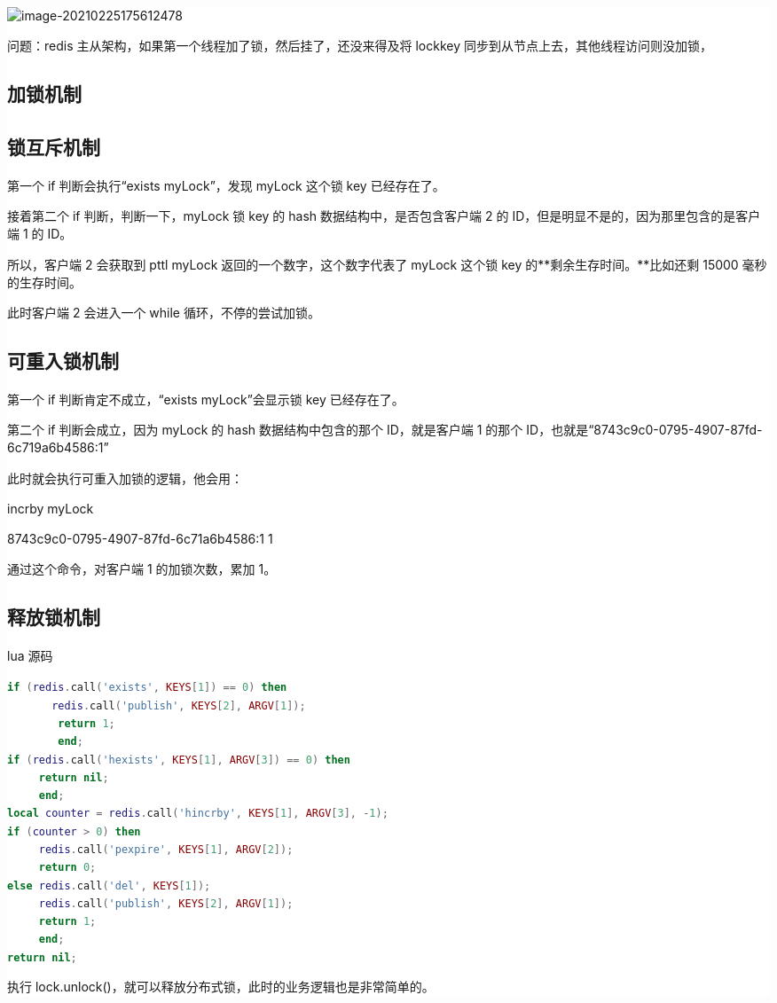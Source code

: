 ![image-20210225175612478](media/image-20210225175612478.png)

问题：redis 主从架构，如果第一个线程加了锁，然后挂了，还没来得及将 lockkey 同步到从节点上去，其他线程访问则没加锁，

## 加锁机制

## 锁互斥机制

第一个 if 判断会执行“exists myLock”，发现 myLock 这个锁 key 已经存在了。

接着第二个 if 判断，判断一下，myLock 锁 key 的 hash 数据结构中，是否包含客户端 2 的 ID，但是明显不是的，因为那里包含的是客户端 1 的 ID。

所以，客户端 2 会获取到 pttl myLock 返回的一个数字，这个数字代表了 myLock 这个锁 key 的**剩余生存时间。**比如还剩 15000 毫秒的生存时间。

此时客户端 2 会进入一个 while 循环，不停的尝试加锁。

## 可重入锁机制

第一个 if 判断肯定不成立，“exists myLock”会显示锁 key 已经存在了。

第二个 if 判断会成立，因为 myLock 的 hash 数据结构中包含的那个 ID，就是客户端 1 的那个 ID，也就是“8743c9c0-0795-4907-87fd-6c719a6b4586:1”

此时就会执行可重入加锁的逻辑，他会用：

incrby myLock

8743c9c0-0795-4907-87fd-6c71a6b4586:1 1

通过这个命令，对客户端 1 的加锁次数，累加 1。

## 释放锁机制

lua 源码

```lua
if (redis.call('exists', KEYS[1]) == 0) then
       redis.call('publish', KEYS[2], ARGV[1]);
        return 1;
        end;
if (redis.call('hexists', KEYS[1], ARGV[3]) == 0) then
     return nil;
     end;
local counter = redis.call('hincrby', KEYS[1], ARGV[3], -1);
if (counter > 0) then
     redis.call('pexpire', KEYS[1], ARGV[2]);
     return 0;
else redis.call('del', KEYS[1]);
     redis.call('publish', KEYS[2], ARGV[1]);
     return 1;
     end;
return nil;
```

执行 lock.unlock()，就可以释放分布式锁，此时的业务逻辑也是非常简单的。
